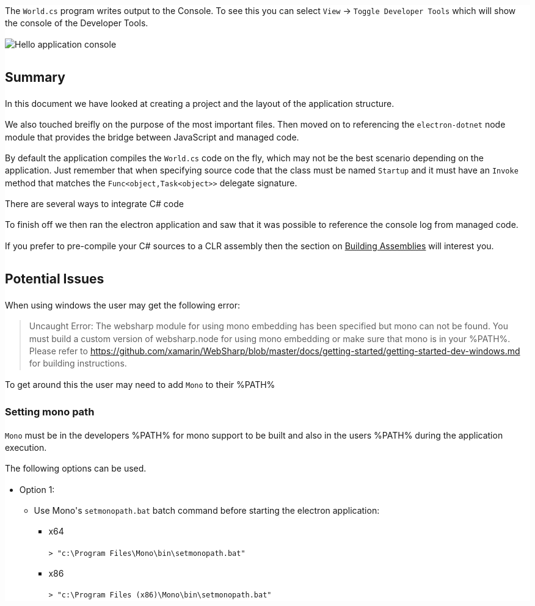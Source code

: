 The `World.cs` program writes output to the Console.  To see this you can select `View` -> `Toggle Developer Tools` which will show the console of the Developer Tools.

![Hello application console](./screenshots/hello-world-console.png)

## Summary

In this document we have looked at creating a project and the layout of the application structure.  

We also touched breifly on the purpose of the most important files.  Then moved on to referencing the `electron-dotnet` node module that provides the bridge between JavaScript and managed code. 

By default the application compiles the `World.cs` code on the fly, which may not be the best scenario depending on the application.  Just remember that when specifying source code that the class must be named `Startup` and it must have an `Invoke` method that matches the `Func<object,Task<object>>` delegate signature.

There are several ways to integrate C# code 

To finish off we then ran the electron application and saw that it was possible to reference the console log from managed code.

If you prefer to pre-compile your C# sources to a CLR assembly then the section on [Building Assemblies](https://github.com/xamarin/WebSharp/blob/master/docs/getting-started/getting-started-websharp-building-assemblies.md) will interest you.

## Potential Issues

When using windows the user may get the following error:

>Uncaught Error: The websharp module for using mono embedding has been specified but mono can not be found. You must build a custom version of websharp.node for using mono embedding or make sure that mono is in your %PATH%. Please refer to https://github.com/xamarin/WebSharp/blob/master/docs/getting-started/getting-started-dev-windows.md for building instructions.

To get around this the user may need to add `Mono` to their %PATH%

### Setting mono path

`Mono` must be in the developers %PATH% for mono support to be built and also in the users %PATH% during the application execution.

The following options can be used.

  * Option 1:

    * Use Mono's ```setmonopath.bat``` batch command before starting the electron application:

      * x64
        ```
        > "c:\Program Files\Mono\bin\setmonopath.bat"
        ```

      * x86
        ```
        > "c:\Program Files (x86)\Mono\bin\setmonopath.bat"
        ```
